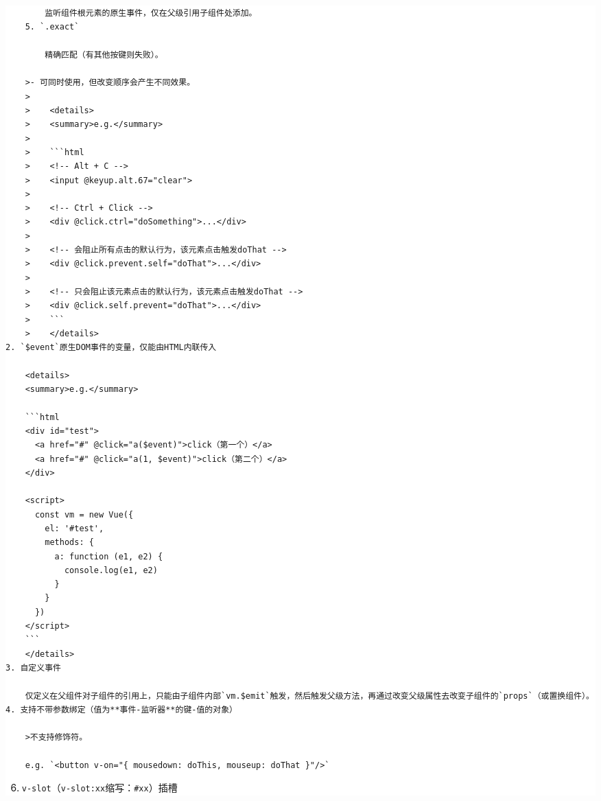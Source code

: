             监听组件根元素的原生事件，仅在父级引用子组件处添加。
        5. `.exact`

            精确匹配（有其他按键则失败）。

        >- 可同时使用，但改变顺序会产生不同效果。
        >
        >    <details>
        >    <summary>e.g.</summary>
        >
        >    ```html
        >    <!-- Alt + C -->
        >    <input @keyup.alt.67="clear">
        >
        >    <!-- Ctrl + Click -->
        >    <div @click.ctrl="doSomething">...</div>
        >
        >    <!-- 会阻止所有点击的默认行为，该元素点击触发doThat -->
        >    <div @click.prevent.self="doThat">...</div>
        >
        >    <!-- 只会阻止该元素点击的默认行为，该元素点击触发doThat -->
        >    <div @click.self.prevent="doThat">...</div>
        >    ```
        >    </details>
    2. `$event`原生DOM事件的变量，仅能由HTML内联传入

        <details>
        <summary>e.g.</summary>

        ```html
        <div id="test">
          <a href="#" @click="a($event)">click（第一个）</a>
          <a href="#" @click="a(1, $event)">click（第二个）</a>
        </div>

        <script>
          const vm = new Vue({
            el: '#test',
            methods: {
              a: function (e1, e2) {
                console.log(e1, e2)
              }
            }
          })
        </script>
        ```
        </details>
    3. 自定义事件

        仅定义在父组件对子组件的引用上，只能由子组件内部`vm.$emit`触发，然后触发父级方法，再通过改变父级属性去改变子组件的`props`（或置换组件）。
    4. 支持不带参数绑定（值为**事件-监听器**的键-值的对象）

        >不支持修饰符。

        e.g. `<button v-on="{ mousedown: doThis, mouseup: doThat }"/>`
6. `v-slot`（`v-slot:xx`缩写：`#xx`）插槽
